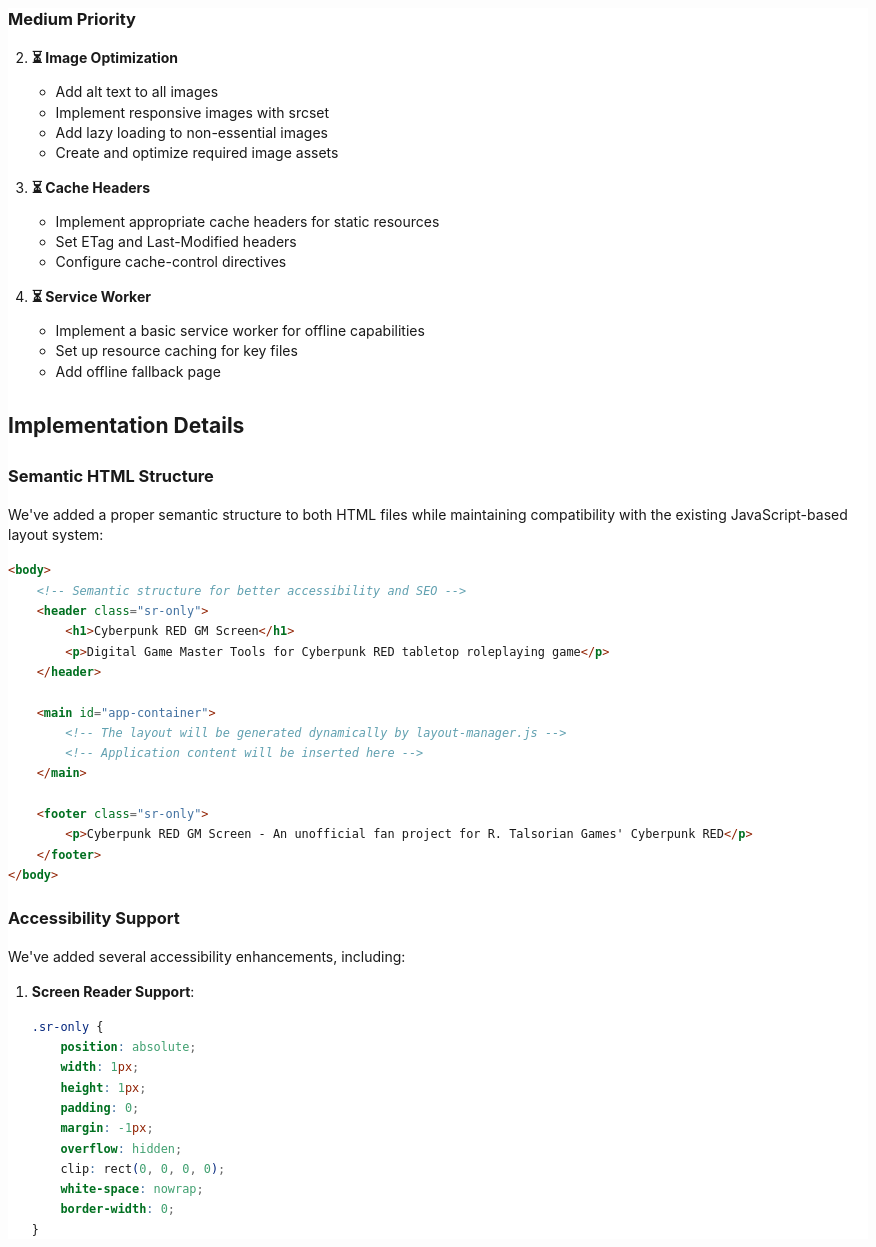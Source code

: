 ### Medium Priority

2. **⏳ Image Optimization**
   - Add alt text to all images
   - Implement responsive images with srcset
   - Add lazy loading to non-essential images
   - Create and optimize required image assets

3. **⏳ Cache Headers**
   - Implement appropriate cache headers for static resources
   - Set ETag and Last-Modified headers
   - Configure cache-control directives

4. **⏳ Service Worker**
   - Implement a basic service worker for offline capabilities
   - Set up resource caching for key files
   - Add offline fallback page

## Implementation Details

### Semantic HTML Structure

We've added a proper semantic structure to both HTML files while maintaining compatibility with the existing JavaScript-based layout system:

```html
<body>
    <!-- Semantic structure for better accessibility and SEO -->
    <header class="sr-only">
        <h1>Cyberpunk RED GM Screen</h1>
        <p>Digital Game Master Tools for Cyberpunk RED tabletop roleplaying game</p>
    </header>
    
    <main id="app-container">
        <!-- The layout will be generated dynamically by layout-manager.js -->
        <!-- Application content will be inserted here -->
    </main>
    
    <footer class="sr-only">
        <p>Cyberpunk RED GM Screen - An unofficial fan project for R. Talsorian Games' Cyberpunk RED</p>
    </footer>
</body>
```

### Accessibility Support

We've added several accessibility enhancements, including:

1. **Screen Reader Support**:
   ```css
   .sr-only {
       position: absolute;
       width: 1px;
       height: 1px;
       padding: 0;
       margin: -1px;
       overflow: hidden;
       clip: rect(0, 0, 0, 0);
       white-space: nowrap;
       border-width: 0;
   }
   ```
